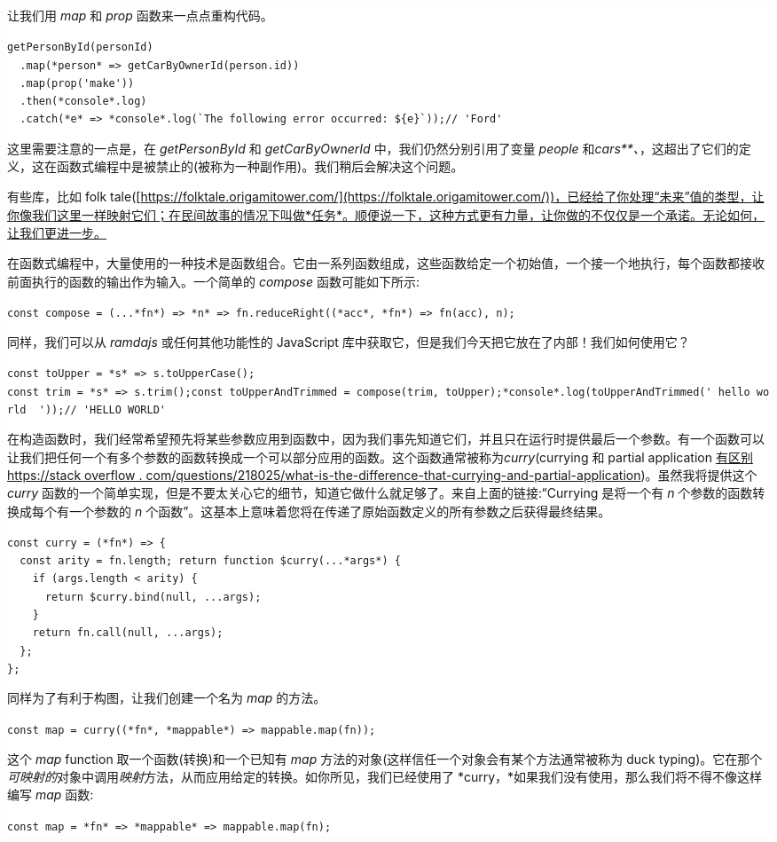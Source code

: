 让我们用 *map* 和 *prop* 函数来一点点重构代码。

```
getPersonById(personId)
  .map(*person* => getCarByOwnerId(person.id))
  .map(prop('make'))
  .then(*console*.log)
  .catch(*e* => *console*.log(`The following error occurred: ${e}`));// 'Ford'
```

这里需要注意的一点是，在 *getPersonById* 和 *getCarByOwnerId* 中，我们仍然分别引用了变量 *people* 和*cars**、*，这超出了它们的定义，这在函数式编程中是被禁止的(被称为一种副作用)。我们稍后会解决这个问题。

有些库，比如 folk tale([https://folktale.origamitower.com/](https://folktale.origamitower.com/))，已经给了你处理“未来”值的类型，让你像我们这里一样映射它们；在民间故事的情况下叫做*任务*。顺便说一下，这种方式更有力量，让你做的不仅仅是一个承诺。无论如何，让我们更进一步。

在函数式编程中，大量使用的一种技术是函数组合。它由一系列函数组成，这些函数给定一个初始值，一个接一个地执行，每个函数都接收前面执行的函数的输出作为输入。一个简单的 *compose* 函数可能如下所示:

```
const compose = (...*fn*) => *n* => fn.reduceRight((*acc*, *fn*) => fn(acc), n);
```

同样，我们可以从 *ramdajs* 或任何其他功能性的 JavaScript 库中获取它，但是我们今天把它放在了内部！我们如何使用它？

```
const toUpper = *s* => s.toUpperCase();
const trim = *s* => s.trim();const toUpperAndTrimmed = compose(trim, toUpper);*console*.log(toUpperAndTrimmed(' hello world  '));// 'HELLO WORLD'
```

在构造函数时，我们经常希望预先将某些参数应用到函数中，因为我们事先知道它们，并且只在运行时提供最后一个参数。有一个函数可以让我们把任何一个有多个参数的函数转换成一个可以部分应用的函数。这个函数通常被称为*curry*(currying 和 partial application [有区别 https://stack overflow . com/questions/218025/what-is-the-difference-that-currying-and-partial-application](https://stackoverflow.com/questions/218025/what-is-the-difference-between-currying-and-partial-application))。虽然我将提供这个 *curry* 函数的一个简单实现，但是不要太关心它的细节，知道它做什么就足够了。来自上面的链接:“Currying 是将一个有 *n* 个参数的函数转换成每个有一个参数的 *n* 个函数”。这基本上意味着您将在传递了原始函数定义的所有参数之后获得最终结果。

```
const curry = (*fn*) => {
  const arity = fn.length; return function $curry(...*args*) {
    if (args.length < arity) {
      return $curry.bind(null, ...args);
    }
    return fn.call(null, ...args);
  };
};
```

同样为了有利于构图，让我们创建一个名为 *map* 的方法。

```
const map = curry((*fn*, *mappable*) => mappable.map(fn));
```

这个 *map* function 取一个函数(转换)和一个已知有 *map* 方法的对象(这样信任一个对象会有某个方法通常被称为 duck typing)。它在那个*可映射的*对象中调用*映射*方法，从而应用给定的转换。如你所见，我们已经使用了 *curry，*如果我们没有使用，那么我们将不得不像这样编写 *map* 函数:

```
const map = *fn* => *mappable* => mappable.map(fn);
```
